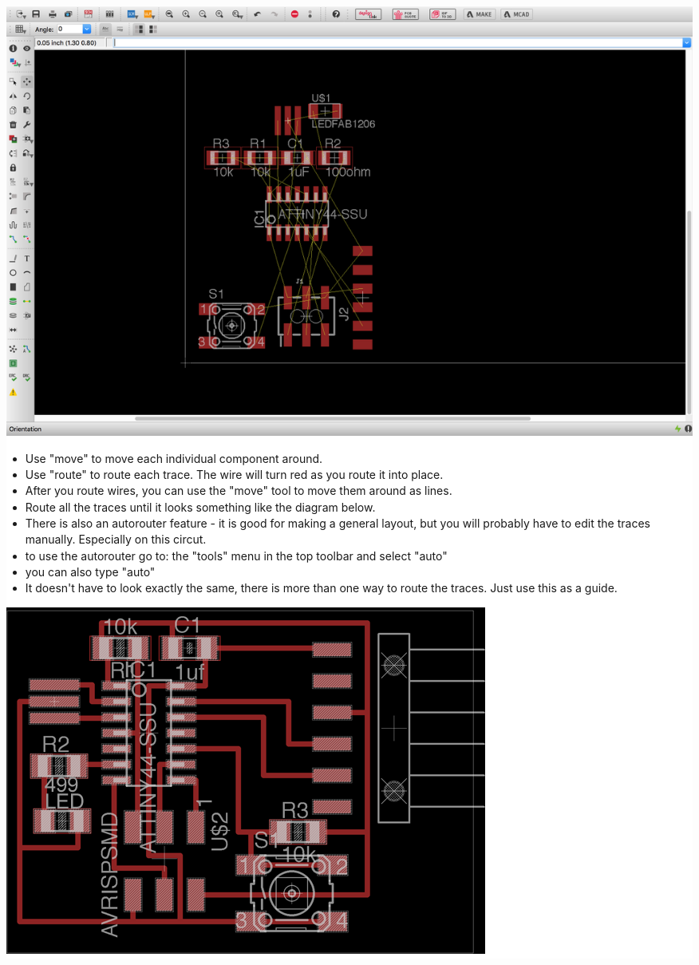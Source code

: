 ![diagram](eagle_english/eagle_board_unrouted.png)
*   Use "move" to move each individual component around.
*   Use "route" to route each trace. The wire will turn red as you route it into place.
*   After you route wires, you can use the "move" tool to move them around as lines.
*   Route all the traces until it looks something like the diagram below.
*   There is also an autorouter feature - it is good for making a general layout, but you will probably have to edit the traces manually. Especially on this circut.
*   to use the autorouter go to: the "tools" menu in the top toolbar and select "auto"
*   you can also type "auto"
*   It doesn't have to look exactly the same, there is more than one way to route the traces. Just use this as a guide.

![routed traces](eagle_english/buttonled_board_small.png)
